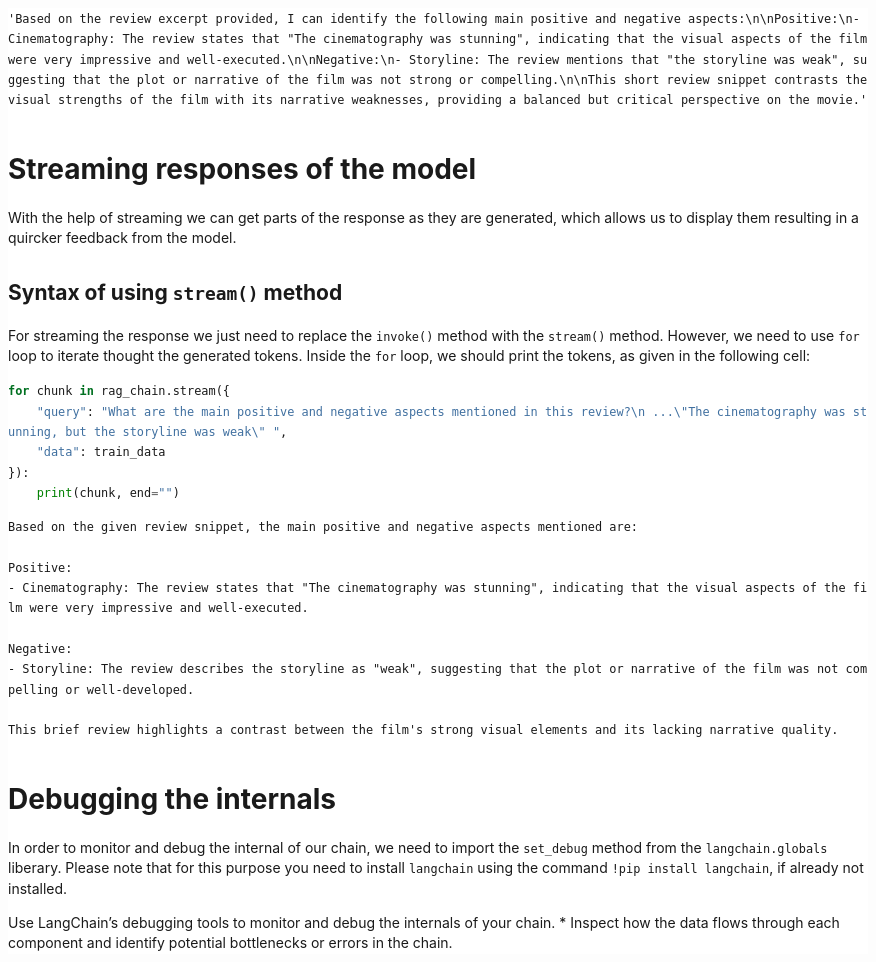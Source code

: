 


    'Based on the review excerpt provided, I can identify the following main positive and negative aspects:\n\nPositive:\n- Cinematography: The review states that "The cinematography was stunning", indicating that the visual aspects of the film were very impressive and well-executed.\n\nNegative:\n- Storyline: The review mentions that "the storyline was weak", suggesting that the plot or narrative of the film was not strong or compelling.\n\nThis short review snippet contrasts the visual strengths of the film with its narrative weaknesses, providing a balanced but critical perspective on the movie.'



# Streaming responses of the model
With the help of streaming we can get parts of the response as they are generated, which allows us to display them resulting in a quircker feedback from the model.

## Syntax of using `stream()` method

For streaming the response we just need to replace the `invoke()` method with the `stream()` method. However, we need to use `for` loop to iterate thought the generated tokens. Inside the `for` loop, we should print the tokens, as given in the following cell: 


```python
for chunk in rag_chain.stream({
    "query": "What are the main positive and negative aspects mentioned in this review?\n ...\"The cinematography was stunning, but the storyline was weak\" ",
    "data": train_data
}):
    print(chunk, end="")
```

    Based on the given review snippet, the main positive and negative aspects mentioned are:
    
    Positive:
    - Cinematography: The review states that "The cinematography was stunning", indicating that the visual aspects of the film were very impressive and well-executed.
    
    Negative:
    - Storyline: The review describes the storyline as "weak", suggesting that the plot or narrative of the film was not compelling or well-developed.
    
    This brief review highlights a contrast between the film's strong visual elements and its lacking narrative quality.

# Debugging the internals

In order to monitor and debug the internal of our chain, we need to import the `set_debug` method from the `langchain.globals` liberary. Please note that for this purpose you need to install `langchain` using the command `!pip install langchain`, if already not installed. 

Use LangChain’s debugging tools to monitor and debug the internals of your chain.
    * Inspect how the data flows through each component and identify potential bottlenecks or errors in the chain.
